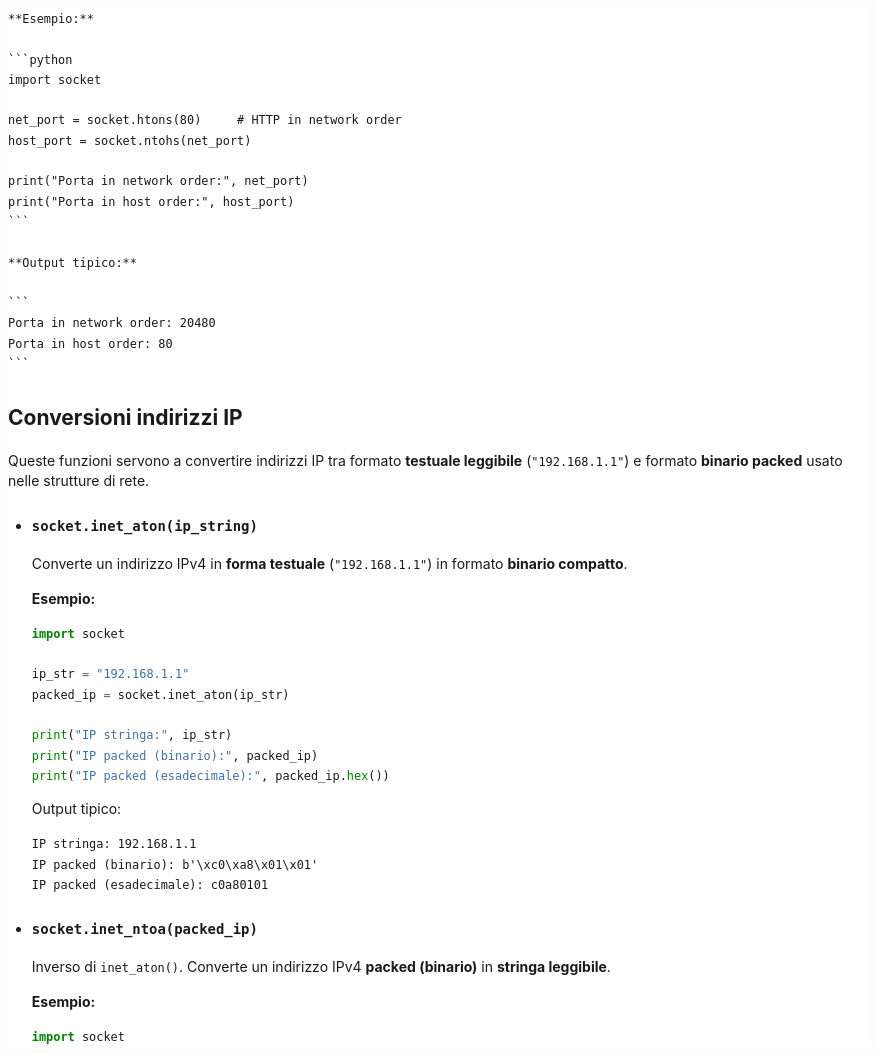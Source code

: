     **Esempio:**

    ```python
    import socket

    net_port = socket.htons(80)     # HTTP in network order
    host_port = socket.ntohs(net_port)

    print("Porta in network order:", net_port)
    print("Porta in host order:", host_port)
    ```

    **Output tipico:**

    ```
    Porta in network order: 20480
    Porta in host order: 80
    ```

## Conversioni indirizzi IP

Queste funzioni servono a convertire indirizzi IP tra formato **testuale leggibile** (`"192.168.1.1"`) e formato **binario packed** usato nelle strutture di rete.

- ### `socket.inet_aton(ip_string)`

    Converte un indirizzo IPv4 in **forma testuale** (`"192.168.1.1"`) in formato **binario compatto**.

    **Esempio:**

    ```python
    import socket

    ip_str = "192.168.1.1"
    packed_ip = socket.inet_aton(ip_str)

    print("IP stringa:", ip_str)
    print("IP packed (binario):", packed_ip)
    print("IP packed (esadecimale):", packed_ip.hex())
    ```

    Output tipico:

    ```
    IP stringa: 192.168.1.1
    IP packed (binario): b'\xc0\xa8\x01\x01'
    IP packed (esadecimale): c0a80101
    ```

- ### `socket.inet_ntoa(packed_ip)`

    Inverso di `inet_aton()`.
    Converte un indirizzo IPv4 **packed (binario)** in **stringa leggibile**.

    **Esempio:**

    ```python
    import socket
